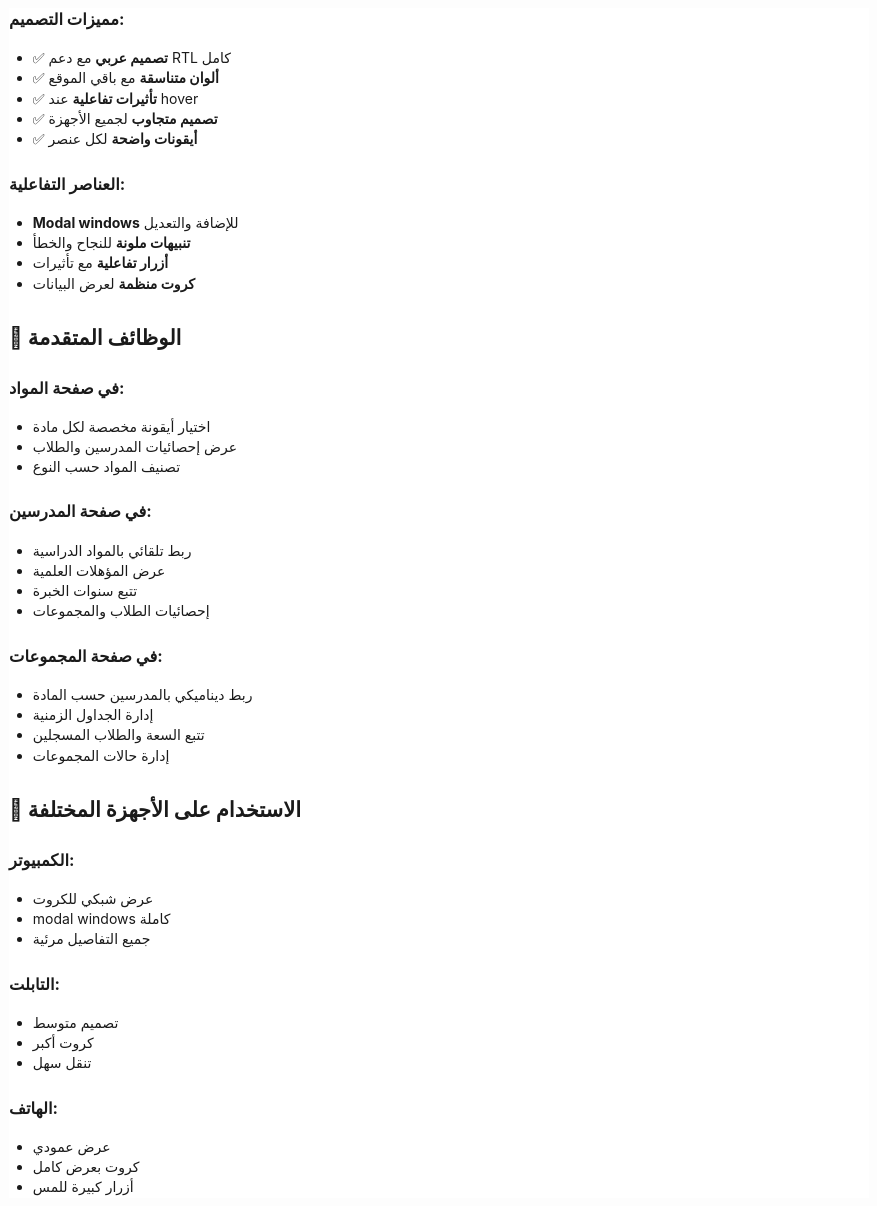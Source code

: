 ### مميزات التصميم:
- ✅ **تصميم عربي** مع دعم RTL كامل
- ✅ **ألوان متناسقة** مع باقي الموقع
- ✅ **تأثيرات تفاعلية** عند hover
- ✅ **تصميم متجاوب** لجميع الأجهزة
- ✅ **أيقونات واضحة** لكل عنصر

### العناصر التفاعلية:
- **Modal windows** للإضافة والتعديل
- **تنبيهات ملونة** للنجاح والخطأ
- **أزرار تفاعلية** مع تأثيرات
- **كروت منظمة** لعرض البيانات

## 🔧 الوظائف المتقدمة

### في صفحة المواد:
- اختيار أيقونة مخصصة لكل مادة
- عرض إحصائيات المدرسين والطلاب
- تصنيف المواد حسب النوع

### في صفحة المدرسين:
- ربط تلقائي بالمواد الدراسية
- عرض المؤهلات العلمية
- تتبع سنوات الخبرة
- إحصائيات الطلاب والمجموعات

### في صفحة المجموعات:
- ربط ديناميكي بالمدرسين حسب المادة
- إدارة الجداول الزمنية
- تتبع السعة والطلاب المسجلين
- إدارة حالات المجموعات

## 📱 الاستخدام على الأجهزة المختلفة

### الكمبيوتر:
- عرض شبكي للكروت
- modal windows كاملة
- جميع التفاصيل مرئية

### التابلت:
- تصميم متوسط
- كروت أكبر
- تنقل سهل

### الهاتف:
- عرض عمودي
- كروت بعرض كامل
- أزرار كبيرة للمس
